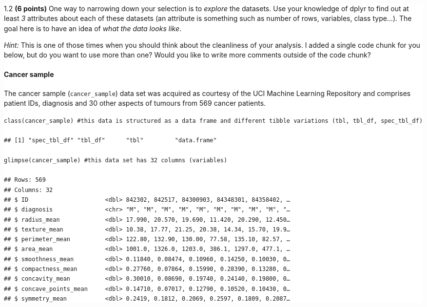 1.2 **(6 points)** One way to narrowing down your selection is to
*explore* the datasets. Use your knowledge of dplyr to find out at least
*3* attributes about each of these datasets (an attribute is something
such as number of rows, variables, class type…). The goal here is to
have an idea of *what the data looks like*.

*Hint:* This is one of those times when you should think about the
cleanliness of your analysis. I added a single code chunk for you below,
but do you want to use more than one? Would you like to write more
comments outside of the code chunk?



#### Cancer sample

The cancer sample (`cancer_sample`) data set was acquired as courtesy of
the UCI Machine Learning Repository and comprises patient IDs, diagnosis
and 30 other aspects of tumours from 569 cancer patients.

    class(cancer_sample) #this data is structured as a data frame and different tibble variations (tbl, tbl_df, spec_tbl_df)

    ## [1] "spec_tbl_df" "tbl_df"      "tbl"         "data.frame"

    glimpse(cancer_sample) #this data set has 32 columns (variables)

    ## Rows: 569
    ## Columns: 32
    ## $ ID                      <dbl> 842302, 842517, 84300903, 84348301, 84358402, …
    ## $ diagnosis               <chr> "M", "M", "M", "M", "M", "M", "M", "M", "M", "…
    ## $ radius_mean             <dbl> 17.990, 20.570, 19.690, 11.420, 20.290, 12.450…
    ## $ texture_mean            <dbl> 10.38, 17.77, 21.25, 20.38, 14.34, 15.70, 19.9…
    ## $ perimeter_mean          <dbl> 122.80, 132.90, 130.00, 77.58, 135.10, 82.57, …
    ## $ area_mean               <dbl> 1001.0, 1326.0, 1203.0, 386.1, 1297.0, 477.1, …
    ## $ smoothness_mean         <dbl> 0.11840, 0.08474, 0.10960, 0.14250, 0.10030, 0…
    ## $ compactness_mean        <dbl> 0.27760, 0.07864, 0.15990, 0.28390, 0.13280, 0…
    ## $ concavity_mean          <dbl> 0.30010, 0.08690, 0.19740, 0.24140, 0.19800, 0…
    ## $ concave_points_mean     <dbl> 0.14710, 0.07017, 0.12790, 0.10520, 0.10430, 0…
    ## $ symmetry_mean           <dbl> 0.2419, 0.1812, 0.2069, 0.2597, 0.1809, 0.2087…